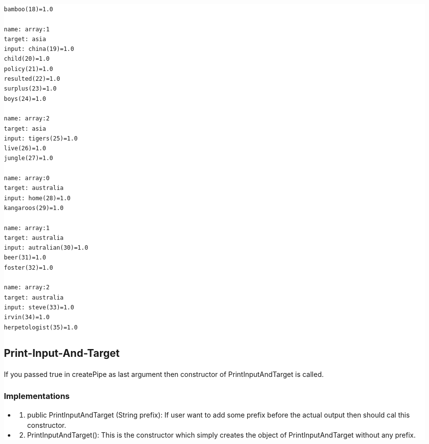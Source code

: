 ```
bamboo(18)=1.0

name: array:1
target: asia
input: china(19)=1.0
child(20)=1.0
policy(21)=1.0
resulted(22)=1.0
surplus(23)=1.0
boys(24)=1.0

name: array:2
target: asia
input: tigers(25)=1.0
live(26)=1.0
jungle(27)=1.0

name: array:0
target: australia
input: home(28)=1.0
kangaroos(29)=1.0

name: array:1
target: australia
input: autralian(30)=1.0
beer(31)=1.0
foster(32)=1.0

name: array:2
target: australia
input: steve(33)=1.0
irvin(34)=1.0
herpetologist(35)=1.0
```

## Print-Input-And-Target ##

If you passed true in createPipe as last argument then constructor of PrintInputAndTarget is called.

### Implementations ###

  * 1) public PrintInputAndTarget (String prefix): If user want to add some prefix before the actual output then should cal this constructor.

  * 2) PrintInputAndTarget(): This is the constructor which simply creates the object of PrintInputAndTarget without any prefix.